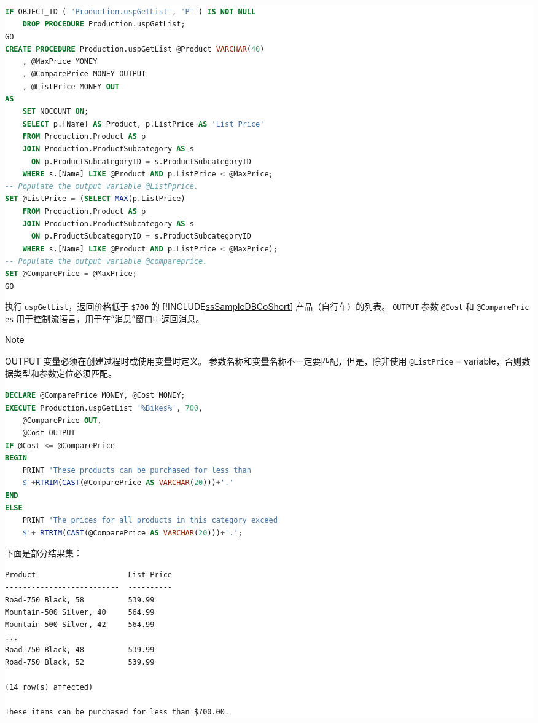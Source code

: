 ```sql
IF OBJECT_ID ( 'Production.uspGetList', 'P' ) IS NOT NULL
    DROP PROCEDURE Production.uspGetList;
GO  
CREATE PROCEDURE Production.uspGetList @Product VARCHAR(40)
    , @MaxPrice MONEY
    , @ComparePrice MONEY OUTPUT
    , @ListPrice MONEY OUT
AS  
    SET NOCOUNT ON;
    SELECT p.[Name] AS Product, p.ListPrice AS 'List Price'
    FROM Production.Product AS p
    JOIN Production.ProductSubcategory AS s
      ON p.ProductSubcategoryID = s.ProductSubcategoryID
    WHERE s.[Name] LIKE @Product AND p.ListPrice < @MaxPrice;
-- Populate the output variable @ListPprice.
SET @ListPrice = (SELECT MAX(p.ListPrice)
    FROM Production.Product AS p
    JOIN Production.ProductSubcategory AS s
      ON p.ProductSubcategoryID = s.ProductSubcategoryID
    WHERE s.[Name] LIKE @Product AND p.ListPrice < @MaxPrice);
-- Populate the output variable @compareprice.
SET @ComparePrice = @MaxPrice;
GO
```

执行 `uspGetList`，返回价格低于 `$700` 的 [!INCLUDE[ssSampleDBCoShort](../../includes/sssampledbcoshort-md.md)] 产品（自行车）的列表。 `OUTPUT` 参数 `@Cost` 和 `@ComparePrices` 用于控制流语言，用于在“消息”窗口中返回消息。

> [!NOTE]
> OUTPUT 变量必须在创建过程时或使用变量时定义。 参数名称和变量名称不一定要匹配，但是，除非使用 `@ListPrice` = variable，否则数据类型和参数定位必须匹配。

```sql
DECLARE @ComparePrice MONEY, @Cost MONEY;
EXECUTE Production.uspGetList '%Bikes%', 700,
    @ComparePrice OUT,
    @Cost OUTPUT
IF @Cost <= @ComparePrice
BEGIN
    PRINT 'These products can be purchased for less than
    $'+RTRIM(CAST(@ComparePrice AS VARCHAR(20)))+'.'
END
ELSE
    PRINT 'The prices for all products in this category exceed
    $'+ RTRIM(CAST(@ComparePrice AS VARCHAR(20)))+'.';
```

下面是部分结果集：

```
Product                     List Price
--------------------------  ----------
Road-750 Black, 58          539.99
Mountain-500 Silver, 40     564.99
Mountain-500 Silver, 42     564.99
...
Road-750 Black, 48          539.99
Road-750 Black, 52          539.99

(14 row(s) affected)

These items can be purchased for less than $700.00.
```
